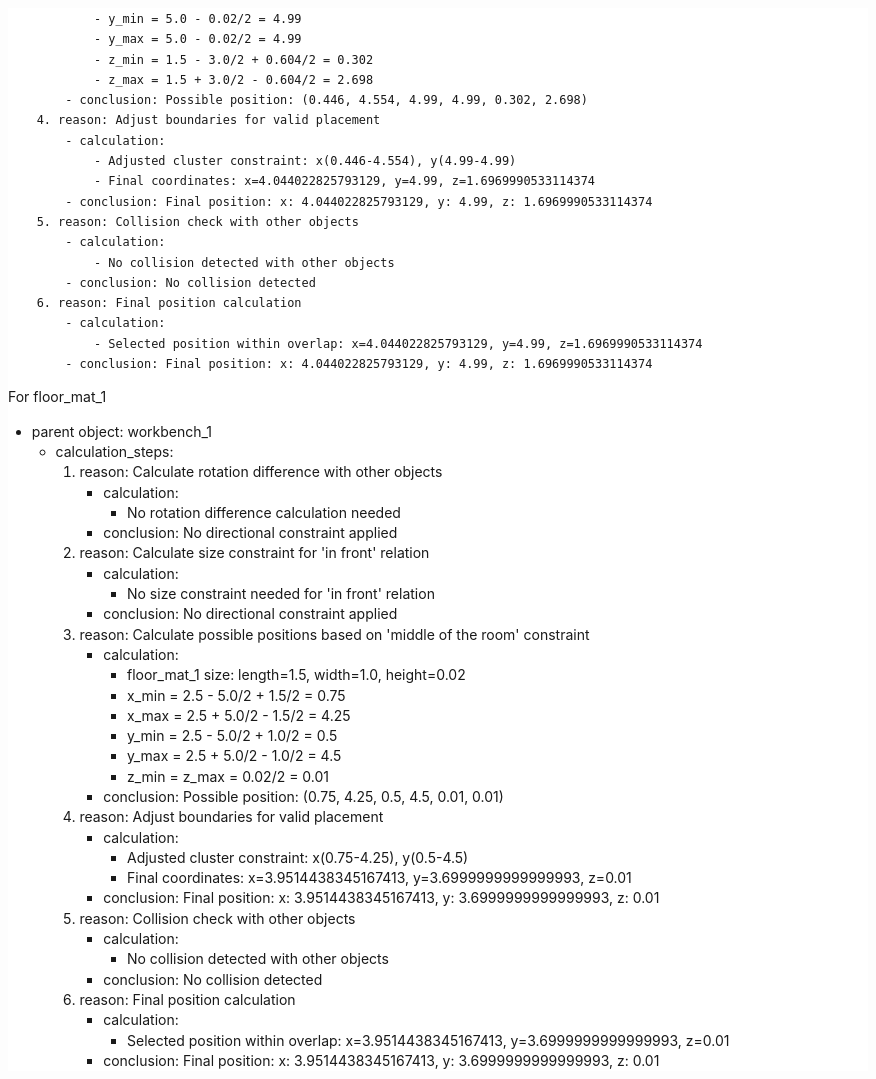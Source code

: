                 - y_min = 5.0 - 0.02/2 = 4.99
                - y_max = 5.0 - 0.02/2 = 4.99
                - z_min = 1.5 - 3.0/2 + 0.604/2 = 0.302
                - z_max = 1.5 + 3.0/2 - 0.604/2 = 2.698
            - conclusion: Possible position: (0.446, 4.554, 4.99, 4.99, 0.302, 2.698)
        4. reason: Adjust boundaries for valid placement
            - calculation:
                - Adjusted cluster constraint: x(0.446-4.554), y(4.99-4.99)
                - Final coordinates: x=4.044022825793129, y=4.99, z=1.6969990533114374
            - conclusion: Final position: x: 4.044022825793129, y: 4.99, z: 1.6969990533114374
        5. reason: Collision check with other objects
            - calculation:
                - No collision detected with other objects
            - conclusion: No collision detected
        6. reason: Final position calculation
            - calculation:
                - Selected position within overlap: x=4.044022825793129, y=4.99, z=1.6969990533114374
            - conclusion: Final position: x: 4.044022825793129, y: 4.99, z: 1.6969990533114374

For floor_mat_1
- parent object: workbench_1
    - calculation_steps:
        1. reason: Calculate rotation difference with other objects
            - calculation:
                - No rotation difference calculation needed
            - conclusion: No directional constraint applied
        2. reason: Calculate size constraint for 'in front' relation
            - calculation:
                - No size constraint needed for 'in front' relation
            - conclusion: No directional constraint applied
        3. reason: Calculate possible positions based on 'middle of the room' constraint
            - calculation:
                - floor_mat_1 size: length=1.5, width=1.0, height=0.02
                - x_min = 2.5 - 5.0/2 + 1.5/2 = 0.75
                - x_max = 2.5 + 5.0/2 - 1.5/2 = 4.25
                - y_min = 2.5 - 5.0/2 + 1.0/2 = 0.5
                - y_max = 2.5 + 5.0/2 - 1.0/2 = 4.5
                - z_min = z_max = 0.02/2 = 0.01
            - conclusion: Possible position: (0.75, 4.25, 0.5, 4.5, 0.01, 0.01)
        4. reason: Adjust boundaries for valid placement
            - calculation:
                - Adjusted cluster constraint: x(0.75-4.25), y(0.5-4.5)
                - Final coordinates: x=3.9514438345167413, y=3.6999999999999993, z=0.01
            - conclusion: Final position: x: 3.9514438345167413, y: 3.6999999999999993, z: 0.01
        5. reason: Collision check with other objects
            - calculation:
                - No collision detected with other objects
            - conclusion: No collision detected
        6. reason: Final position calculation
            - calculation:
                - Selected position within overlap: x=3.9514438345167413, y=3.6999999999999993, z=0.01
            - conclusion: Final position: x: 3.9514438345167413, y: 3.6999999999999993, z: 0.01
